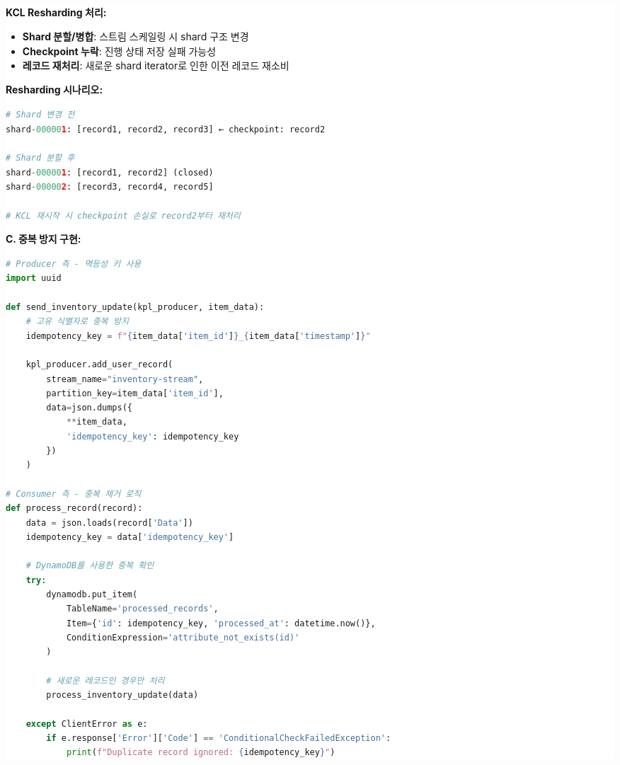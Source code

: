 **KCL Resharding 처리:**
- **Shard 분할/병합**: 스트림 스케일링 시 shard 구조 변경
- **Checkpoint 누락**: 진행 상태 저장 실패 가능성
- **레코드 재처리**: 새로운 shard iterator로 인한 이전 레코드 재소비

**Resharding 시나리오:**
```python
# Shard 변경 전
shard-000001: [record1, record2, record3] ← checkpoint: record2

# Shard 분할 후
shard-000001: [record1, record2] (closed)
shard-000002: [record3, record4, record5]

# KCL 재시작 시 checkpoint 손실로 record2부터 재처리
```

**C. 중복 방지 구현:**

```python
# Producer 측 - 멱등성 키 사용
import uuid

def send_inventory_update(kpl_producer, item_data):
    # 고유 식별자로 중복 방지
    idempotency_key = f"{item_data['item_id']}_{item_data['timestamp']}"

    kpl_producer.add_user_record(
        stream_name="inventory-stream",
        partition_key=item_data['item_id'],
        data=json.dumps({
            **item_data,
            'idempotency_key': idempotency_key
        })
    )

# Consumer 측 - 중복 제거 로직
def process_record(record):
    data = json.loads(record['Data'])
    idempotency_key = data['idempotency_key']

    # DynamoDB를 사용한 중복 확인
    try:
        dynamodb.put_item(
            TableName='processed_records',
            Item={'id': idempotency_key, 'processed_at': datetime.now()},
            ConditionExpression='attribute_not_exists(id)'
        )

        # 새로운 레코드인 경우만 처리
        process_inventory_update(data)

    except ClientError as e:
        if e.response['Error']['Code'] == 'ConditionalCheckFailedException':
            print(f"Duplicate record ignored: {idempotency_key}")
```
